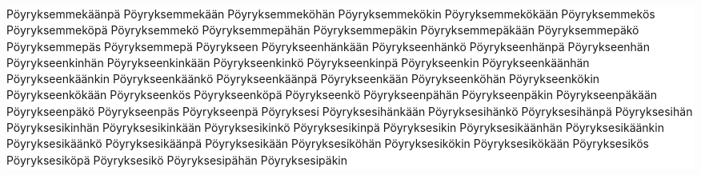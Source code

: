 Pöyryksemmekäänpä
Pöyryksemmekään
Pöyryksemmeköhän
Pöyryksemmekökin
Pöyryksemmekökään
Pöyryksemmekös
Pöyryksemmeköpä
Pöyryksemmekö
Pöyryksemmepähän
Pöyryksemmepäkin
Pöyryksemmepäkään
Pöyryksemmepäkö
Pöyryksemmepäs
Pöyryksemmepä
Pöyrykseen
Pöyrykseenhänkään
Pöyrykseenhänkö
Pöyrykseenhänpä
Pöyrykseenhän
Pöyrykseenkinhän
Pöyrykseenkinkään
Pöyrykseenkinkö
Pöyrykseenkinpä
Pöyrykseenkin
Pöyrykseenkäänhän
Pöyrykseenkäänkin
Pöyrykseenkäänkö
Pöyrykseenkäänpä
Pöyrykseenkään
Pöyrykseenköhän
Pöyrykseenkökin
Pöyrykseenkökään
Pöyrykseenkös
Pöyrykseenköpä
Pöyrykseenkö
Pöyrykseenpähän
Pöyrykseenpäkin
Pöyrykseenpäkään
Pöyrykseenpäkö
Pöyrykseenpäs
Pöyrykseenpä
Pöyryksesi
Pöyryksesihänkään
Pöyryksesihänkö
Pöyryksesihänpä
Pöyryksesihän
Pöyryksesikinhän
Pöyryksesikinkään
Pöyryksesikinkö
Pöyryksesikinpä
Pöyryksesikin
Pöyryksesikäänhän
Pöyryksesikäänkin
Pöyryksesikäänkö
Pöyryksesikäänpä
Pöyryksesikään
Pöyryksesiköhän
Pöyryksesikökin
Pöyryksesikökään
Pöyryksesikös
Pöyryksesiköpä
Pöyryksesikö
Pöyryksesipähän
Pöyryksesipäkin